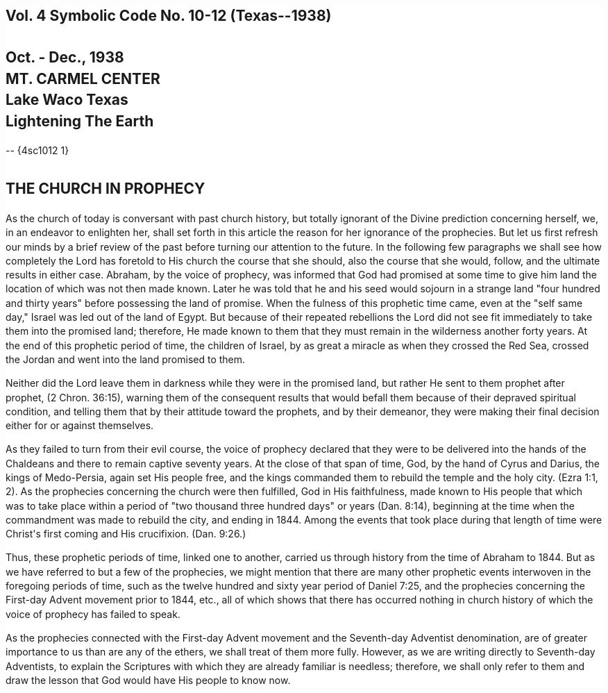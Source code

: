 Vol. 4 Symbolic Code No. 10-12 (Texas--1938)
--------------------------------------------

  
Oct. - Dec., 1938  
MT. CARMEL CENTER  
Lake Waco Texas  
Lightening The Earth
---------------------------------------------------------------------------------

 -- {4sc1012 1}   
  
  THE CHURCH IN PROPHECY 
-----------------------

As the church of today is conversant with past church history, but totally ignorant of the Divine prediction concerning herself, we, in an endeavor to enlighten her, shall set forth in this article the reason for her ignorance of the prophecies. But let us first refresh our minds by a brief review of the past before turning our attention to the future. In the following few paragraphs we shall see how completely the Lord has foretold to His church the course that she should, also the course that she would, follow, and the ultimate results in either case. Abraham, by the voice of prophecy, was informed that God had promised at some time to give him land the location of which was not then made known. Later he was told that he and his seed would sojourn in a strange land "four hundred and thirty years" before possessing the land of promise. When the fulness of this prophetic time came, even at the "self same day," Israel was led out of the land of Egypt. But because of their repeated rebellions the Lord did not see fit immediately to take them into the promised land; therefore, He made known to them that they must remain in the wilderness another forty years. At the end of this prophetic period of time, the children of Israel, by as great a miracle as when they crossed the Red Sea, crossed the Jordan and went into the land promised to them.

Neither did the Lord leave them in darkness while they were in the promised land, but rather He sent to them prophet after prophet, (2 Chron. 36:15), warning them of the consequent results that would befall them because of their depraved spiritual condition, and telling them that by their attitude toward the prophets, and by their demeanor, they were making their final decision either for or against themselves.

As they failed to turn from their evil course, the voice of prophecy declared that they were to be delivered into the hands of the Chaldeans and there to remain captive seventy years. At the close of that span of time, God, by the hand of Cyrus and Darius, the kings of Medo-Persia, again set His people free, and the kings commanded them to rebuild the temple and the holy city. (Ezra 1:1, 2). As the prophecies concerning the church were then fulfilled, God in His faithfulness, made known to His people that which was to take place within a period of "two thousand three hundred days" or years (Dan. 8:14), beginning at the time when the commandment was made to rebuild the city, and ending in 1844. Among the events that took place during that length of time were Christ's first coming and His crucifixion. (Dan. 9:26.)

Thus, these prophetic periods of time, linked one to another, carried us through history from the time of Abraham to 1844. But as we have referred to but a few of the prophecies, we might mention that there are many other prophetic events interwoven in the foregoing periods of time, such as the twelve hundred and sixty year period of Daniel 7:25, and the prophecies concerning the First-day Advent movement prior to 1844, etc., all of which shows that there has occurred nothing in church history of which the voice of prophecy has failed to speak.

As the prophecies connected with the First-day Advent movement and the Seventh-day Adventist denomination, are of greater importance to us than are any of the ethers, we shall treat of them more fully. However, as we are writing directly to Seventh-day Adventists, to explain the Scriptures with which they are already familiar is needless; therefore, we shall only refer to them and draw the lesson that God would have His people to know now.
